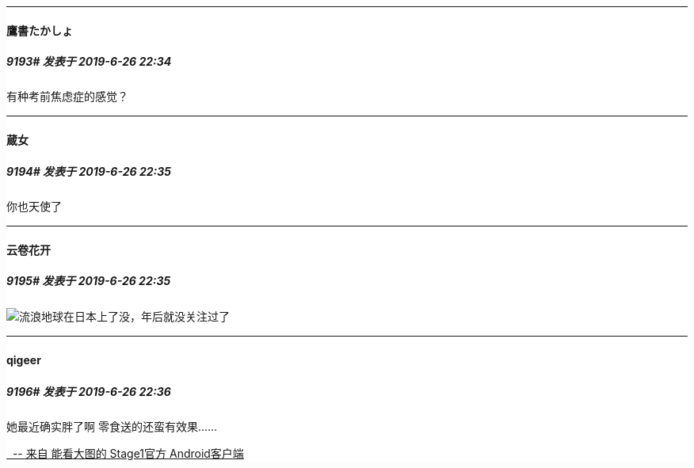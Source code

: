 





-----

####  鷹書たかしょ  
##### 9193#       发表于 2019-6-26 22:34




有种考前焦虑症的感觉？







-----

####  蔵女  
##### 9194#       发表于 2019-6-26 22:35




你也天使了







-----

####  云卷花开  
##### 9195#       发表于 2019-6-26 22:35



<img src="https://static.saraba1st.com/image/smiley/face2017/037.png" referrerpolicy="no-referrer">流浪地球在日本上了没，年后就没关注过了







-----

####  qigeer  
##### 9196#       发表于 2019-6-26 22:36




她最近确实胖了啊
零食送的还蛮有效果……

[  -- 来自 能看大图的 Stage1官方 Android客户端](https://www.coolapk.com/apk/140634)




